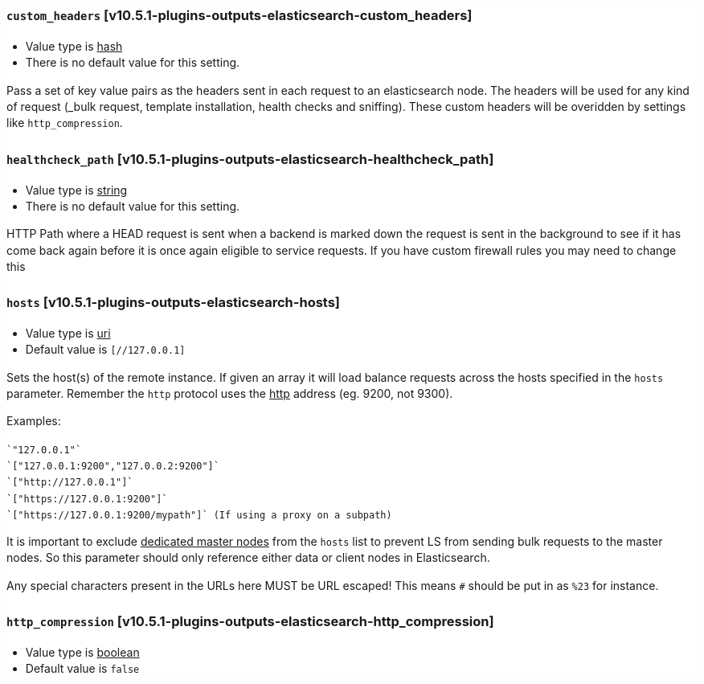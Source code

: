 
### `custom_headers` [v10.5.1-plugins-outputs-elasticsearch-custom_headers]

* Value type is [hash](logstash://reference/configuration-file-structure.md#hash)
* There is no default value for this setting.

Pass a set of key value pairs as the headers sent in each request to an elasticsearch node. The headers will be used for any kind of request (_bulk request, template installation, health checks and sniffing). These custom headers will be overidden by settings like `http_compression`.


### `healthcheck_path` [v10.5.1-plugins-outputs-elasticsearch-healthcheck_path]

* Value type is [string](logstash://reference/configuration-file-structure.md#string)
* There is no default value for this setting.

HTTP Path where a HEAD request is sent when a backend is marked down the request is sent in the background to see if it has come back again before it is once again eligible to service requests. If you have custom firewall rules you may need to change this


### `hosts` [v10.5.1-plugins-outputs-elasticsearch-hosts]

* Value type is [uri](logstash://reference/configuration-file-structure.md#uri)
* Default value is `[//127.0.0.1]`

Sets the host(s) of the remote instance. If given an array it will load balance requests across the hosts specified in the `hosts` parameter. Remember the `http` protocol uses the [http](http://www.elastic.co/guide/en/elasticsearch/reference/7.8/modules-http.html#modules-http) address (eg. 9200, not 9300).

Examples:

```
`"127.0.0.1"`
`["127.0.0.1:9200","127.0.0.2:9200"]`
`["http://127.0.0.1"]`
`["https://127.0.0.1:9200"]`
`["https://127.0.0.1:9200/mypath"]` (If using a proxy on a subpath)
```
It is important to exclude [dedicated master nodes](http://www.elastic.co/guide/en/elasticsearch/reference/7.8/modules-node.html) from the `hosts` list to prevent LS from sending bulk requests to the master nodes.  So this parameter should only reference either data or client nodes in Elasticsearch.

Any special characters present in the URLs here MUST be URL escaped! This means `#` should be put in as `%23` for instance.


### `http_compression` [v10.5.1-plugins-outputs-elasticsearch-http_compression]

* Value type is [boolean](logstash://reference/configuration-file-structure.md#boolean)
* Default value is `false`
